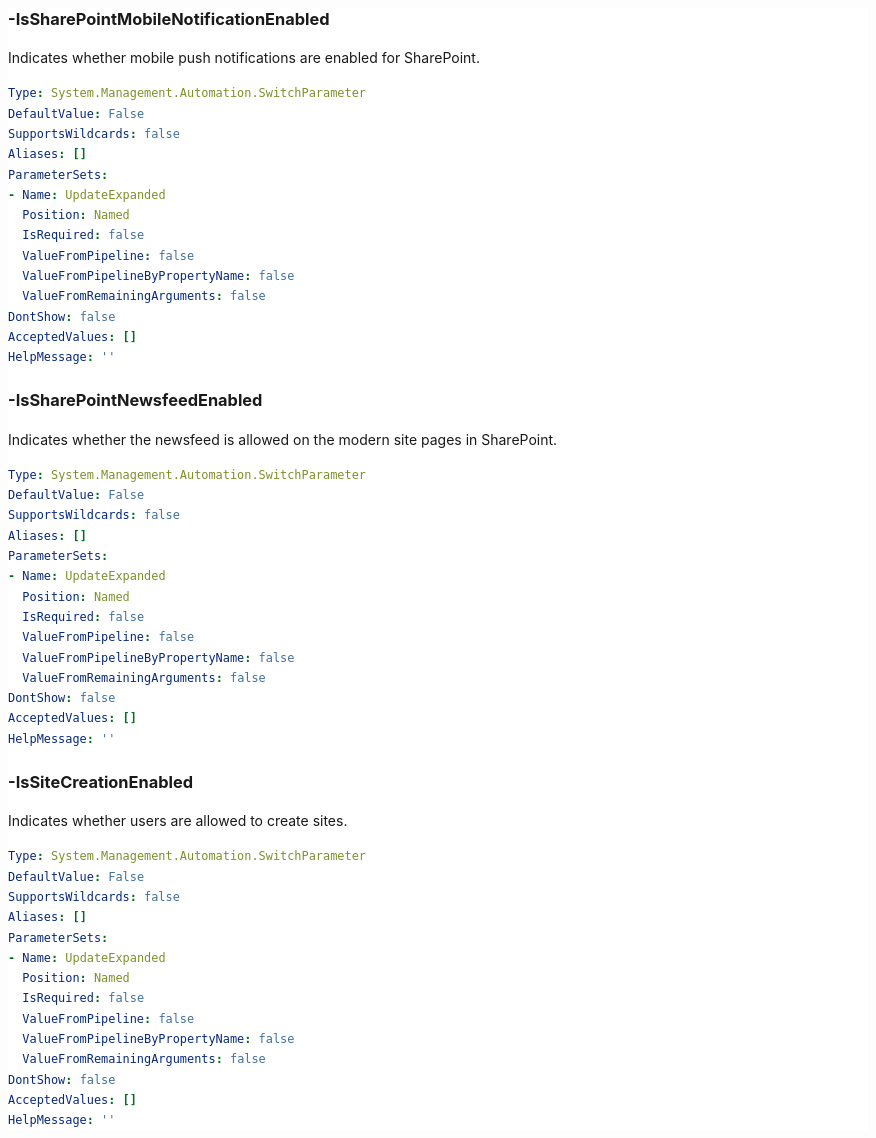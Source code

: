 ### -IsSharePointMobileNotificationEnabled

Indicates whether mobile push notifications are enabled for SharePoint.

```yaml
Type: System.Management.Automation.SwitchParameter
DefaultValue: False
SupportsWildcards: false
Aliases: []
ParameterSets:
- Name: UpdateExpanded
  Position: Named
  IsRequired: false
  ValueFromPipeline: false
  ValueFromPipelineByPropertyName: false
  ValueFromRemainingArguments: false
DontShow: false
AcceptedValues: []
HelpMessage: ''
```

### -IsSharePointNewsfeedEnabled

Indicates whether the newsfeed is allowed on the modern site pages in SharePoint.

```yaml
Type: System.Management.Automation.SwitchParameter
DefaultValue: False
SupportsWildcards: false
Aliases: []
ParameterSets:
- Name: UpdateExpanded
  Position: Named
  IsRequired: false
  ValueFromPipeline: false
  ValueFromPipelineByPropertyName: false
  ValueFromRemainingArguments: false
DontShow: false
AcceptedValues: []
HelpMessage: ''
```

### -IsSiteCreationEnabled

Indicates whether users are allowed to create sites.

```yaml
Type: System.Management.Automation.SwitchParameter
DefaultValue: False
SupportsWildcards: false
Aliases: []
ParameterSets:
- Name: UpdateExpanded
  Position: Named
  IsRequired: false
  ValueFromPipeline: false
  ValueFromPipelineByPropertyName: false
  ValueFromRemainingArguments: false
DontShow: false
AcceptedValues: []
HelpMessage: ''
```
